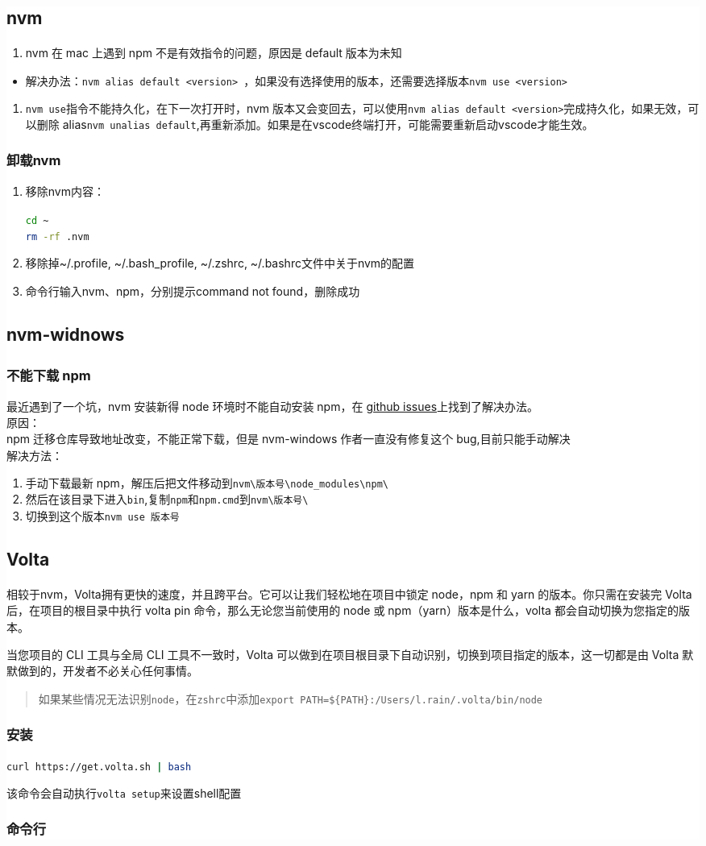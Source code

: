 ## nvm

1. nvm 在 mac 上遇到 npm 不是有效指令的问题，原因是 default 版本为未知

- 解决办法：`nvm alias default <version> `，如果没有选择使用的版本，还需要选择版本`nvm use <version>`

1. `nvm use`指令不能持久化，在下一次打开时，nvm 版本又会变回去，可以使用`nvm alias default <version>`完成持久化，如果无效，可以删除 alias`nvm unalias default`,再重新添加。如果是在vscode终端打开，可能需要重新启动vscode才能生效。

### 卸载nvm

1. 移除nvm内容：

   ```sh
   cd ~
   rm -rf .nvm
   ```

2. 移除掉~/.profile, ~/.bash_profile, ~/.zshrc, ~/.bashrc文件中关于nvm的配置

3. 命令行输入nvm、npm，分别提示command not found，删除成功

## nvm-widnows

### 不能下载 npm

最近遇到了一个坑，nvm 安装新得 node 环境时不能自动安装 npm，在 [github issues](https://github.com/coreybutler/nvm-windows/issues/476#issuecomment-533693062)上找到了解决办法。  
原因：  
npm 迁移仓库导致地址改变，不能正常下载，但是 nvm-windows 作者一直没有修复这个 bug,目前只能手动解决  
解决方法：

1. 手动下载最新 npm，解压后把文件移动到`nvm\版本号\node_modules\npm\`
2. 然后在该目录下进入`bin`,复制`npm`和`npm.cmd`到`nvm\版本号\`
3. 切换到这个版本`nvm use 版本号`

## Volta

相较于nvm，Volta拥有更快的速度，并且跨平台。它可以让我们轻松地在项目中锁定 node，npm 和 yarn 的版本。你只需在安装完 Volta 后，在项目的根目录中执行 volta pin 命令，那么无论您当前使用的 node 或 npm（yarn）版本是什么，volta 都会自动切换为您指定的版本。

当您项目的 CLI 工具与全局 CLI 工具不一致时，Volta 可以做到在项目根目录下自动识别，切换到项目指定的版本，这一切都是由 Volta 默默做到的，开发者不必关心任何事情。

> 如果某些情况无法识别`node`，在`zshrc`中添加`export PATH=${PATH}:/Users/l.rain/.volta/bin/node`

### 安装

```sh
curl https://get.volta.sh | bash
```

该命令会自动执行`volta setup`来设置shell配置

### 命令行
